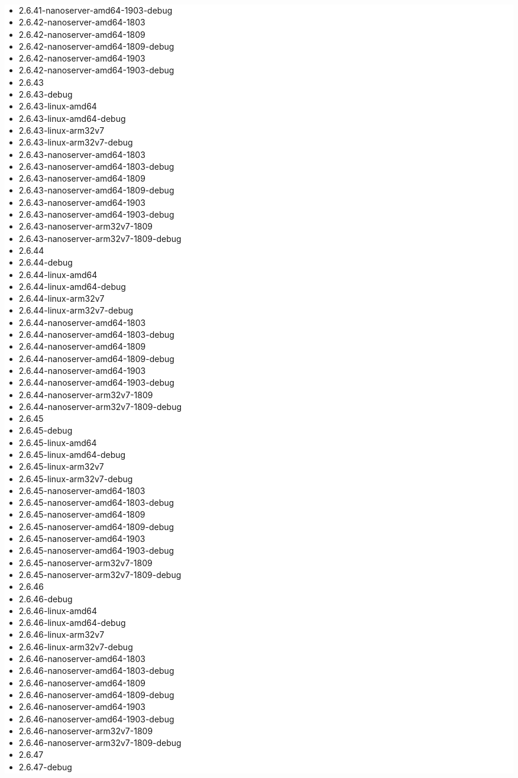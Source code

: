 - 2.6.41-nanoserver-amd64-1903-debug
- 2.6.42-nanoserver-amd64-1803
- 2.6.42-nanoserver-amd64-1809
- 2.6.42-nanoserver-amd64-1809-debug
- 2.6.42-nanoserver-amd64-1903
- 2.6.42-nanoserver-amd64-1903-debug
- 2.6.43
- 2.6.43-debug
- 2.6.43-linux-amd64
- 2.6.43-linux-amd64-debug
- 2.6.43-linux-arm32v7
- 2.6.43-linux-arm32v7-debug
- 2.6.43-nanoserver-amd64-1803
- 2.6.43-nanoserver-amd64-1803-debug
- 2.6.43-nanoserver-amd64-1809
- 2.6.43-nanoserver-amd64-1809-debug
- 2.6.43-nanoserver-amd64-1903
- 2.6.43-nanoserver-amd64-1903-debug
- 2.6.43-nanoserver-arm32v7-1809
- 2.6.43-nanoserver-arm32v7-1809-debug
- 2.6.44
- 2.6.44-debug
- 2.6.44-linux-amd64
- 2.6.44-linux-amd64-debug
- 2.6.44-linux-arm32v7
- 2.6.44-linux-arm32v7-debug
- 2.6.44-nanoserver-amd64-1803
- 2.6.44-nanoserver-amd64-1803-debug
- 2.6.44-nanoserver-amd64-1809
- 2.6.44-nanoserver-amd64-1809-debug
- 2.6.44-nanoserver-amd64-1903
- 2.6.44-nanoserver-amd64-1903-debug
- 2.6.44-nanoserver-arm32v7-1809
- 2.6.44-nanoserver-arm32v7-1809-debug
- 2.6.45
- 2.6.45-debug
- 2.6.45-linux-amd64
- 2.6.45-linux-amd64-debug
- 2.6.45-linux-arm32v7
- 2.6.45-linux-arm32v7-debug
- 2.6.45-nanoserver-amd64-1803
- 2.6.45-nanoserver-amd64-1803-debug
- 2.6.45-nanoserver-amd64-1809
- 2.6.45-nanoserver-amd64-1809-debug
- 2.6.45-nanoserver-amd64-1903
- 2.6.45-nanoserver-amd64-1903-debug
- 2.6.45-nanoserver-arm32v7-1809
- 2.6.45-nanoserver-arm32v7-1809-debug
- 2.6.46
- 2.6.46-debug
- 2.6.46-linux-amd64
- 2.6.46-linux-amd64-debug
- 2.6.46-linux-arm32v7
- 2.6.46-linux-arm32v7-debug
- 2.6.46-nanoserver-amd64-1803
- 2.6.46-nanoserver-amd64-1803-debug
- 2.6.46-nanoserver-amd64-1809
- 2.6.46-nanoserver-amd64-1809-debug
- 2.6.46-nanoserver-amd64-1903
- 2.6.46-nanoserver-amd64-1903-debug
- 2.6.46-nanoserver-arm32v7-1809
- 2.6.46-nanoserver-arm32v7-1809-debug
- 2.6.47
- 2.6.47-debug